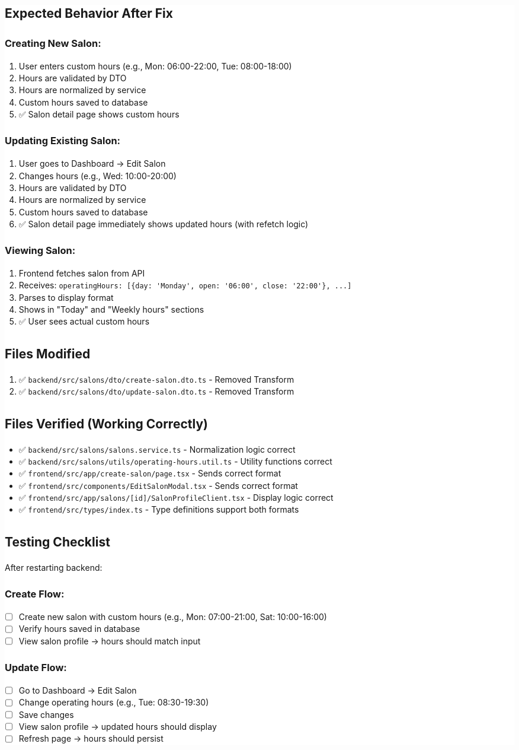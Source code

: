 ## Expected Behavior After Fix

### Creating New Salon:
1. User enters custom hours (e.g., Mon: 06:00-22:00, Tue: 08:00-18:00)
2. Hours are validated by DTO
3. Hours are normalized by service
4. Custom hours saved to database
5. ✅ Salon detail page shows custom hours

### Updating Existing Salon:
1. User goes to Dashboard → Edit Salon
2. Changes hours (e.g., Wed: 10:00-20:00)
3. Hours are validated by DTO
4. Hours are normalized by service
5. Custom hours saved to database
6. ✅ Salon detail page immediately shows updated hours (with refetch logic)

### Viewing Salon:
1. Frontend fetches salon from API
2. Receives: `operatingHours: [{day: 'Monday', open: '06:00', close: '22:00'}, ...]`
3. Parses to display format
4. Shows in "Today" and "Weekly hours" sections
5. ✅ User sees actual custom hours

## Files Modified

1. ✅ `backend/src/salons/dto/create-salon.dto.ts` - Removed Transform
2. ✅ `backend/src/salons/dto/update-salon.dto.ts` - Removed Transform

## Files Verified (Working Correctly)

- ✅ `backend/src/salons/salons.service.ts` - Normalization logic correct
- ✅ `backend/src/salons/utils/operating-hours.util.ts` - Utility functions correct
- ✅ `frontend/src/app/create-salon/page.tsx` - Sends correct format
- ✅ `frontend/src/components/EditSalonModal.tsx` - Sends correct format
- ✅ `frontend/src/app/salons/[id]/SalonProfileClient.tsx` - Display logic correct
- ✅ `frontend/src/types/index.ts` - Type definitions support both formats

## Testing Checklist

After restarting backend:

### Create Flow:
- [ ] Create new salon with custom hours (e.g., Mon: 07:00-21:00, Sat: 10:00-16:00)
- [ ] Verify hours saved in database
- [ ] View salon profile → hours should match input

### Update Flow:
- [ ] Go to Dashboard → Edit Salon
- [ ] Change operating hours (e.g., Tue: 08:30-19:30)
- [ ] Save changes
- [ ] View salon profile → updated hours should display
- [ ] Refresh page → hours should persist
